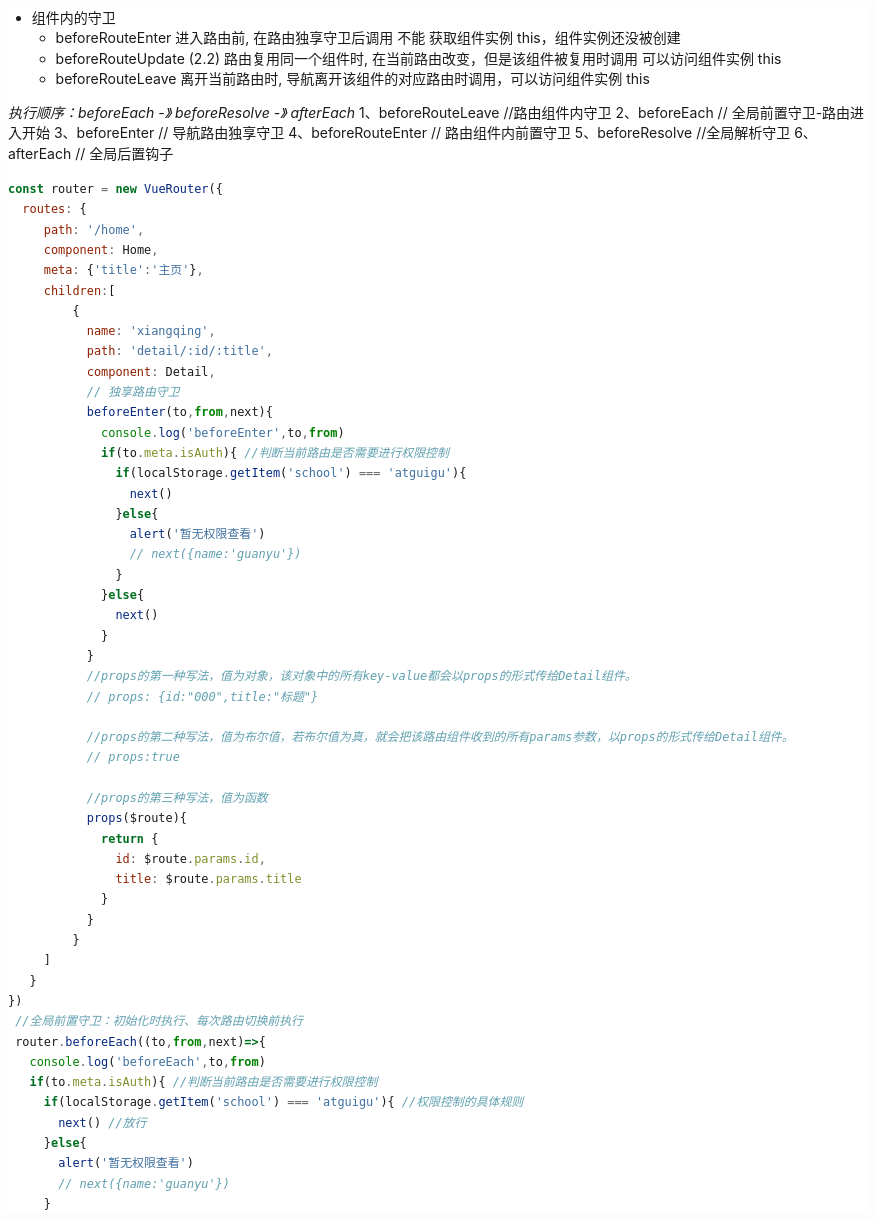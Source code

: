 - 组件内的守卫
  - beforeRouteEnter 进入路由前, 在路由独享守卫后调用 不能 获取组件实例 this，组件实例还没被创建
  - beforeRouteUpdate (2.2) 路由复用同一个组件时, 在当前路由改变，但是该组件被复用时调用 可以访问组件实例 this
  - beforeRouteLeave 离开当前路由时, 导航离开该组件的对应路由时调用，可以访问组件实例 this

_执行顺序：beforeEach -》 beforeResolve -》 afterEach_
1、beforeRouteLeave //路由组件内守卫
2、beforeEach // 全局前置守卫-路由进入开始
3、beforeEnter // 导航路由独享守卫
4、beforeRouteEnter // 路由组件内前置守卫
5、beforeResolve //全局解析守卫
6、afterEach // 全局后置钩子

```js
const router = new VueRouter({
  routes: {
     path: '/home',
     component: Home,
     meta: {'title':'主页'},
     children:[
         {
           name: 'xiangqing',
           path: 'detail/:id/:title',
           component: Detail,
           // 独享路由守卫
           beforeEnter(to,from,next){
             console.log('beforeEnter',to,from)
             if(to.meta.isAuth){ //判断当前路由是否需要进行权限控制
               if(localStorage.getItem('school') === 'atguigu'){
                 next()
               }else{
                 alert('暂无权限查看')
                 // next({name:'guanyu'})
               }
             }else{
               next()
             }
           }
           //props的第一种写法，值为对象，该对象中的所有key-value都会以props的形式传给Detail组件。
           // props: {id:"000",title:"标题"}

           //props的第二种写法，值为布尔值，若布尔值为真，就会把该路由组件收到的所有params参数，以props的形式传给Detail组件。
           // props:true

           //props的第三种写法，值为函数
           props($route){
             return {
               id: $route.params.id,
               title: $route.params.title
             }
           }
         }
     ]
   }
})
 //全局前置守卫：初始化时执行、每次路由切换前执行
 router.beforeEach((to,from,next)=>{
   console.log('beforeEach',to,from)
   if(to.meta.isAuth){ //判断当前路由是否需要进行权限控制
     if(localStorage.getItem('school') === 'atguigu'){ //权限控制的具体规则
       next() //放行
     }else{
       alert('暂无权限查看')
       // next({name:'guanyu'})
     }
```